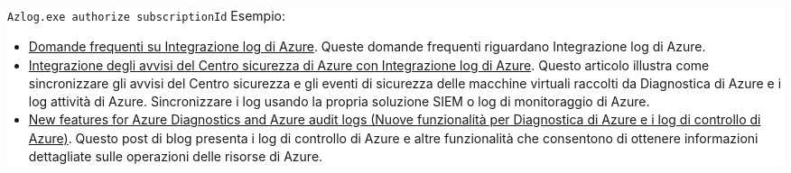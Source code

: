    ```Azlog.exe authorize subscriptionId``` Esempio:
* [Domande frequenti su Integrazione log di Azure](security-azure-log-integration-faq.md). Queste domande frequenti riguardano Integrazione log di Azure.
* [Integrazione degli avvisi del Centro sicurezza di Azure con Integrazione log di Azure](../security-center/security-center-integrating-alerts-with-log-integration.md). Questo articolo illustra come sincronizzare gli avvisi del Centro sicurezza e gli eventi di sicurezza delle macchine virtuali raccolti da Diagnostica di Azure e i log attività di Azure. Sincronizzare i log usando la propria soluzione SIEM o log di monitoraggio di Azure.
* [New features for Azure Diagnostics and Azure audit logs (Nuove funzionalità per Diagnostica di Azure e i log di controllo di Azure)](https://azure.microsoft.com/blog/new-features-for-azure-diagnostics-and-azure-audit-logs/). Questo post di blog presenta i log di controllo di Azure e altre funzionalità che consentono di ottenere informazioni dettagliate sulle operazioni delle risorse di Azure.
